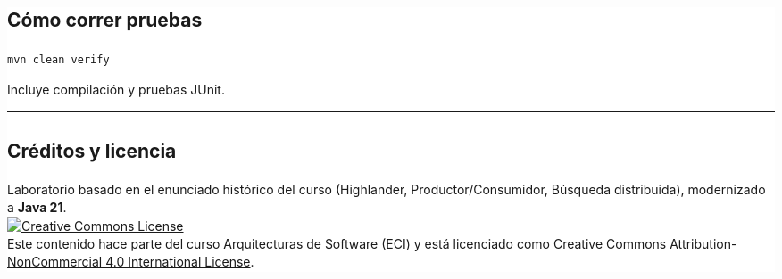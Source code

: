 
## Cómo correr pruebas

```bash
mvn clean verify
```

Incluye compilación y pruebas JUnit.

---

## Créditos y licencia

Laboratorio basado en el enunciado histórico del curso (Highlander, Productor/Consumidor, Búsqueda distribuida), modernizado a **Java 21**.  
<a rel="license" href="http://creativecommons.org/licenses/by-nc/4.0/"><img alt="Creative Commons License" style="border-width:0" src="https://i.creativecommons.org/l/by-nc/4.0/88x31.png" /></a><br />Este contenido hace parte del curso Arquitecturas de Software (ECI) y está licenciado como <a rel="license" href="http://creativecommons.org/licenses/by-nc/4.0/">Creative Commons Attribution-NonCommercial 4.0 International License</a>.

